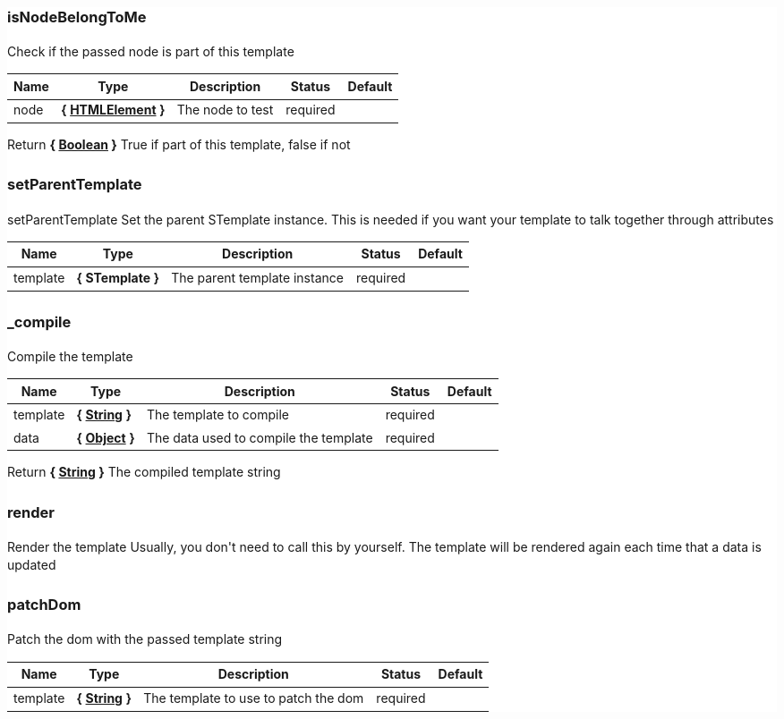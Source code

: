 
### isNodeBelongToMe

Check if the passed node is part of this template


Name  |  Type  |  Description  |  Status  |  Default
------------  |  ------------  |  ------------  |  ------------  |  ------------
node  |  **{ <a class="link" href="https://developer.mozilla.org/fr/docs/Web/API/HTMLElement" target="_blank" title="HTMLElement">HTMLElement</a> }**  |  The node to test  |  required  |

Return **{ <a class="link" href="https://developer.mozilla.org/fr/docs/Web/JavaScript/Reference/Objets_globaux/Boolean" target="_blank" title="Boolean">Boolean</a> }** True if part of this template, false if not

### setParentTemplate

setParentTemplate
Set the parent STemplate instance.
This is needed if you want your template to talk together through attributes


Name  |  Type  |  Description  |  Status  |  Default
------------  |  ------------  |  ------------  |  ------------  |  ------------
template  |  **{ STemplate }**  |  The parent template instance  |  required  |


### _compile

Compile the template


Name  |  Type  |  Description  |  Status  |  Default
------------  |  ------------  |  ------------  |  ------------  |  ------------
template  |  **{ <a class="link" href="https://developer.mozilla.org/fr/docs/Web/JavaScript/Reference/Objets_globaux/String" target="_blank" title="String">String</a> }**  |  The template to compile  |  required  |
data  |  **{ <a class="link" href="https://developer.mozilla.org/fr/docs/Web/JavaScript/Reference/Objets_globaux/Object" target="_blank" title="Object">Object</a> }**  |  The data used to compile the template  |  required  |

Return **{ <a class="link" href="https://developer.mozilla.org/fr/docs/Web/JavaScript/Reference/Objets_globaux/String" target="_blank" title="String">String</a> }** The compiled template string

### render

Render the template
Usually, you don't need to call this by yourself. The template
will be rendered again each time that a data is updated


### patchDom

Patch the dom with the passed template string


Name  |  Type  |  Description  |  Status  |  Default
------------  |  ------------  |  ------------  |  ------------  |  ------------
template  |  **{ <a class="link" href="https://developer.mozilla.org/fr/docs/Web/JavaScript/Reference/Objets_globaux/String" target="_blank" title="String">String</a> }**  |  The template to use to patch the dom  |  required  |
